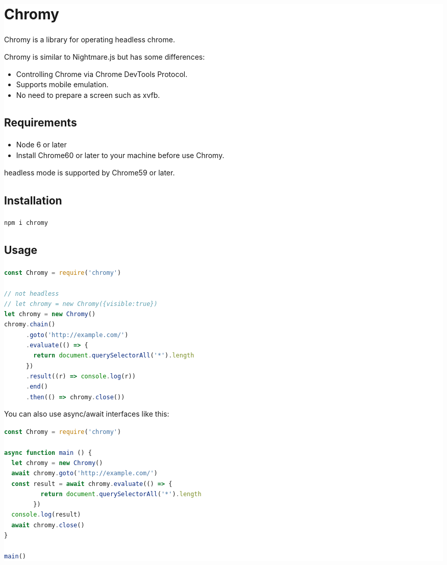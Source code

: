 # Chromy

Chromy is a library for operating headless chrome.

Chromy is similar to Nightmare.js but has some differences:

 - Controlling Chrome via Chrome DevTools Protocol.
 - Supports mobile emulation.
 - No need to prepare a screen such as xvfb.

## Requirements

 - Node 6 or later
 - Install Chrome60 or later to your machine before use Chromy.

headless mode is supported by Chrome59 or later.

## Installation

```bash
npm i chromy
```

## Usage

```js
const Chromy = require('chromy')

// not headless
// let chromy = new Chromy({visible:true})
let chromy = new Chromy()
chromy.chain()
      .goto('http://example.com/')
      .evaluate(() => {
        return document.querySelectorAll('*').length
      })
      .result((r) => console.log(r))
      .end()
      .then(() => chromy.close())
```

You can also use async/await interfaces like this:

```js
const Chromy = require('chromy')

async function main () {
  let chromy = new Chromy()
  await chromy.goto('http://example.com/')
  const result = await chromy.evaluate(() => {
          return document.querySelectorAll('*').length
        })
  console.log(result)
  await chromy.close()
}

main()
```
